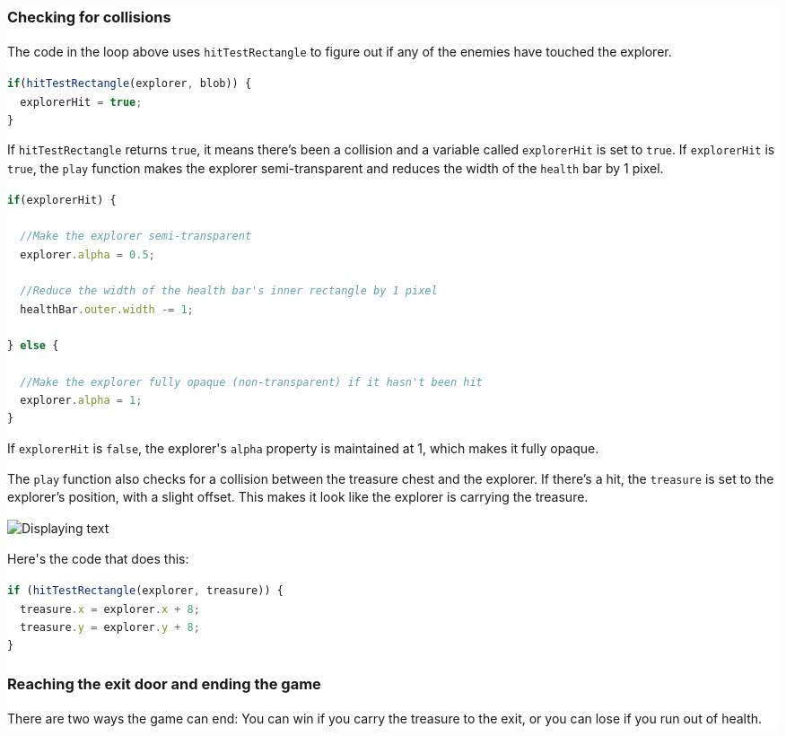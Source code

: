 <a id='checkingcollisions'></a>
### Checking for collisions

The code in the loop above uses `hitTestRectangle` to figure
out if any of the enemies have touched the explorer.
```js
if(hitTestRectangle(explorer, blob)) {
  explorerHit = true;
}
```
If `hitTestRectangle` returns `true`, it means there’s been a collision
and a variable called `explorerHit` is set to `true`. If `explorerHit`
is `true`, the `play` function makes the explorer semi-transparent
and reduces the width of the `health` bar by 1 pixel.
```js
if(explorerHit) {

  //Make the explorer semi-transparent
  explorer.alpha = 0.5;

  //Reduce the width of the health bar's inner rectangle by 1 pixel
  healthBar.outer.width -= 1;

} else {

  //Make the explorer fully opaque (non-transparent) if it hasn't been hit
  explorer.alpha = 1;
}

```
If  `explorerHit` is `false`, the explorer's `alpha` property is
maintained at 1, which makes it fully opaque.

The `play` function also checks for a collision between the treasure
chest and the explorer. If there’s a hit, the `treasure` is set to the
explorer’s position, with a slight offset. This makes it look like the
explorer is carrying the treasure.

![Displaying text](/examples/images/screenshots/29.png)

Here's the code that does this:

```js
if (hitTestRectangle(explorer, treasure)) {
  treasure.x = explorer.x + 8;
  treasure.y = explorer.y + 8;
}
```
<a id='reachingexit'></a>
### Reaching the exit door and ending the game

There are two ways the game can end: You can win if you carry the
treasure to the exit, or you can lose if you run out of health.
